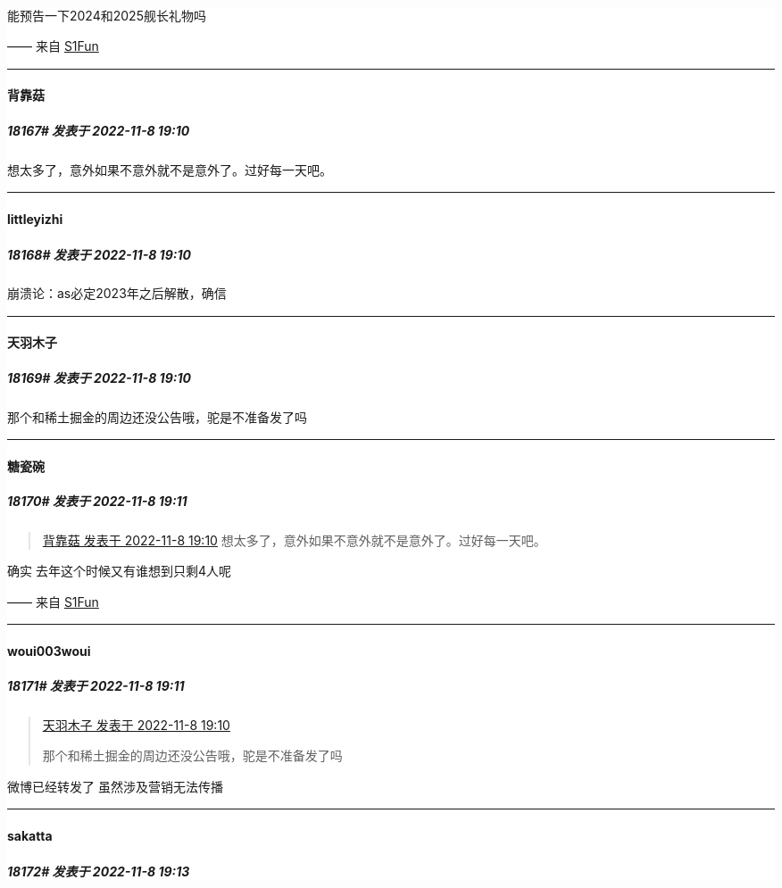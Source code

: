 能预告一下2024和2025舰长礼物吗

—— 来自 [S1Fun](https://s1fun.koalcat.com)

*****

####  背靠菇  
##### 18167#       发表于 2022-11-8 19:10

想太多了，意外如果不意外就不是意外了。过好每一天吧。

*****

####  littleyizhi  
##### 18168#       发表于 2022-11-8 19:10

崩溃论：as必定2023年之后解散，确信

*****

####  天羽木子  
##### 18169#       发表于 2022-11-8 19:10

那个和稀土掘金的周边还没公告哦，驼是不准备发了吗

*****

####  糖瓷碗  
##### 18170#       发表于 2022-11-8 19:11

<blockquote><a href="httphttps://bbs.saraba1st.com/2b/forum.php?mod=redirect&amp;goto=findpost&amp;pid=58339692&amp;ptid=2097652" target="_blank">背靠菇 发表于 2022-11-8 19:10</a>
想太多了，意外如果不意外就不是意外了。过好每一天吧。</blockquote>
确实
去年这个时候又有谁想到只剩4人呢

—— 来自 [S1Fun](https://s1fun.koalcat.com)

*****

####  woui003woui  
##### 18171#       发表于 2022-11-8 19:11

<blockquote><a href="httphttps://bbs.saraba1st.com/2b/forum.php?mod=redirect&amp;goto=findpost&amp;pid=58339701&amp;ptid=2097652" target="_blank">天羽木子 发表于 2022-11-8 19:10</a>

那个和稀土掘金的周边还没公告哦，驼是不准备发了吗</blockquote>
微博已经转发了 虽然涉及营销无法传播



*****

####  sakatta  
##### 18172#       发表于 2022-11-8 19:13
